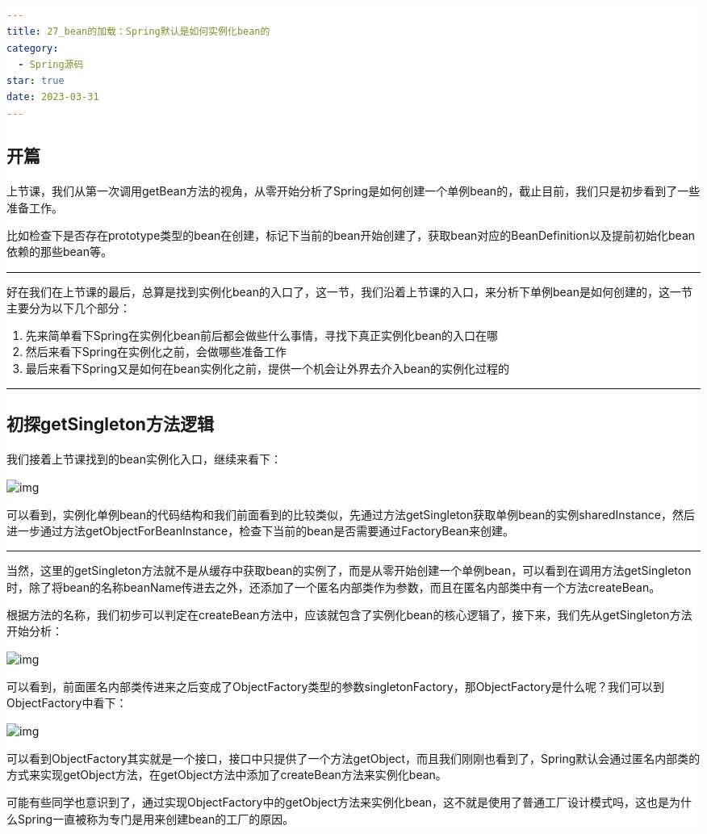 ```yaml
---
title: 27_bean的加载：Spring默认是如何实例化bean的
category:
  - Spring源码
star: true
date: 2023-03-31
---
```




## 开篇

上节课，我们从第一次调用getBean方法的视角，从零开始分析了Spring是如何创建一个单例bean的，截止目前，我们只是初步看到了一些准备工作。

比如检查下是否存在prototype类型的bean在创建，标记下当前的bean开始创建了，获取bean对应的BeanDefinition以及提前初始化bean依赖的那些bean等。

------

好在我们在上节课的最后，总算是找到实例化bean的入口了，这一节，我们沿着上节课的入口，来分析下单例bean是如何创建的，这一节主要分为以下几个部分：

1. 先来简单看下Spring在实例化bean前后都会做些什么事情，寻找下真正实例化bean的入口在哪
2. 然后来看下Spring在实例化之前，会做哪些准备工作
3. 最后来看下Spring又是如何在bean实例化之前，提供一个机会让外界去介入bean的实例化过程的

---

## 初探getSingleton方法逻辑

我们接着上节课找到的bean实例化入口，继续来看下：

![img](https://studyimages.oss-cn-beijing.aliyuncs.com/img/Spring/2022-12/20221204134727.png)

可以看到，实例化单例bean的代码结构和我们前面看到的比较类似，先通过方法getSingleton获取单例bean的实例sharedInstance，然后进一步通过方法getObjectForBeanInstance，检查下当前的bean是否需要通过FactoryBean来创建。

------

当然，这里的getSingleton方法就不是从缓存中获取bean的实例了，而是从零开始创建一个单例bean，可以看到在调用方法getSingleton时，除了将bean的名称beanName传进去之外，还添加了一个匿名内部类作为参数，而且在匿名内部类中有一个方法createBean。

根据方法的名称，我们初步可以判定在createBean方法中，应该就包含了实例化bean的核心逻辑了，接下来，我们先从getSingleton方法开始分析：

![img](https://studyimages.oss-cn-beijing.aliyuncs.com/img/Spring/2022-12/20221204134733.png)

可以看到，前面匿名内部类传进来之后变成了ObjectFactory类型的参数singletonFactory，那ObjectFactory是什么呢？我们可以到ObjectFactory中看下：

![img](https://studyimages.oss-cn-beijing.aliyuncs.com/img/Spring/2022-12/20221204134736.png)

可以看到ObjectFactory其实就是一个接口，接口中只提供了一个方法getObject，而且我们刚刚也看到了，Spring默认会通过匿名内部类的方式来实现getObject方法，在getObject方法中添加了createBean方法来实例化bean。

可能有些同学也意识到了，通过实现ObjectFactory中的getObject方法来实例化bean，这不就是使用了普通工厂设计模式吗，这也是为什么Spring一直被称为专门是用来创建bean的工厂的原因。
